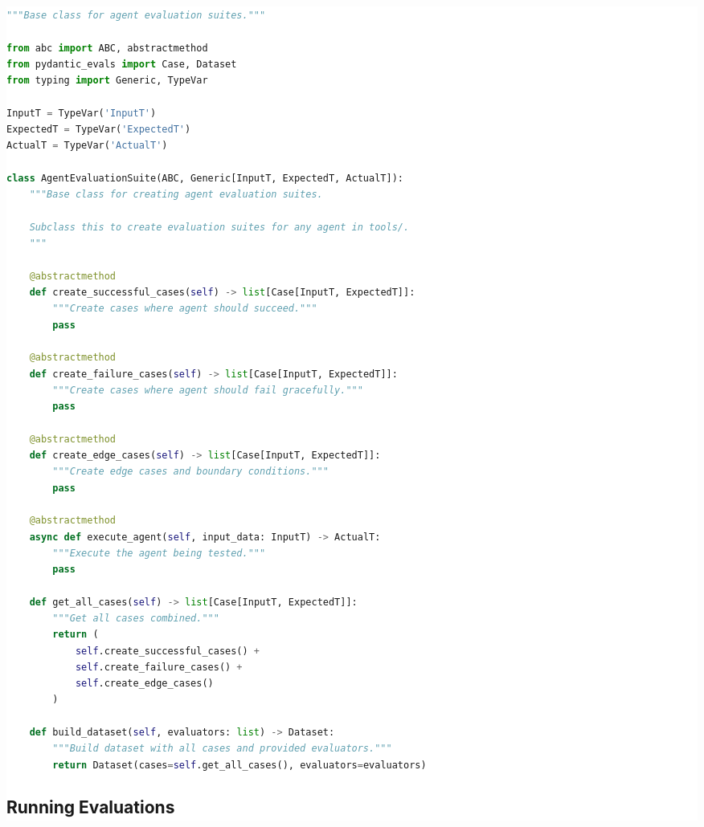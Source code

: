 ```python
"""Base class for agent evaluation suites."""

from abc import ABC, abstractmethod
from pydantic_evals import Case, Dataset
from typing import Generic, TypeVar

InputT = TypeVar('InputT')
ExpectedT = TypeVar('ExpectedT')
ActualT = TypeVar('ActualT')

class AgentEvaluationSuite(ABC, Generic[InputT, ExpectedT, ActualT]):
    """Base class for creating agent evaluation suites.

    Subclass this to create evaluation suites for any agent in tools/.
    """

    @abstractmethod
    def create_successful_cases(self) -> list[Case[InputT, ExpectedT]]:
        """Create cases where agent should succeed."""
        pass

    @abstractmethod
    def create_failure_cases(self) -> list[Case[InputT, ExpectedT]]:
        """Create cases where agent should fail gracefully."""
        pass

    @abstractmethod
    def create_edge_cases(self) -> list[Case[InputT, ExpectedT]]:
        """Create edge cases and boundary conditions."""
        pass

    @abstractmethod
    async def execute_agent(self, input_data: InputT) -> ActualT:
        """Execute the agent being tested."""
        pass

    def get_all_cases(self) -> list[Case[InputT, ExpectedT]]:
        """Get all cases combined."""
        return (
            self.create_successful_cases() +
            self.create_failure_cases() +
            self.create_edge_cases()
        )

    def build_dataset(self, evaluators: list) -> Dataset:
        """Build dataset with all cases and provided evaluators."""
        return Dataset(cases=self.get_all_cases(), evaluators=evaluators)
```

## Running Evaluations
